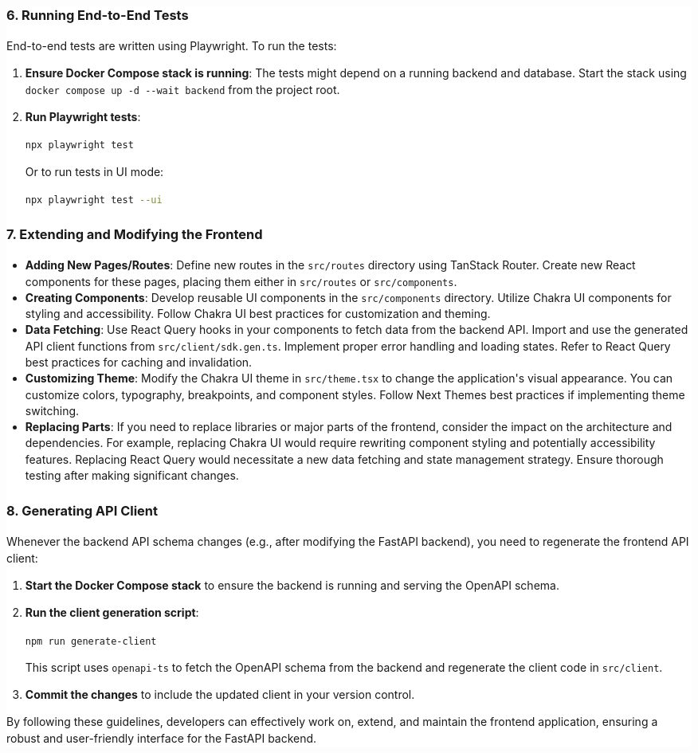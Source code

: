 ### 6. Running End-to-End Tests

End-to-end tests are written using Playwright. To run the tests:

1.  **Ensure Docker Compose stack is running**: The tests might depend on a running backend and database. Start the stack using `docker compose up -d --wait backend` from the project root.
2.  **Run Playwright tests**:

    ```bash
    npx playwright test
    ```

    Or to run tests in UI mode:

    ```bash
    npx playwright test --ui
    ```

### 7. Extending and Modifying the Frontend

*   **Adding New Pages/Routes**: Define new routes in the `src/routes` directory using TanStack Router. Create new React components for these pages, placing them either in `src/routes` or `src/components`.
*   **Creating Components**: Develop reusable UI components in the `src/components` directory. Utilize Chakra UI components for styling and accessibility. Follow Chakra UI best practices for customization and theming.
*   **Data Fetching**: Use React Query hooks in your components to fetch data from the backend API. Import and use the generated API client functions from `src/client/sdk.gen.ts`. Implement proper error handling and loading states. Refer to React Query best practices for caching and invalidation.
*   **Customizing Theme**: Modify the Chakra UI theme in `src/theme.tsx` to change the application's visual appearance. You can customize colors, typography, breakpoints, and component styles. Follow Next Themes best practices if implementing theme switching.
*   **Replacing Parts**: If you need to replace libraries or major parts of the frontend, consider the impact on the architecture and dependencies. For example, replacing Chakra UI would require rewriting component styling and potentially accessibility features. Replacing React Query would necessitate a new data fetching and state management strategy. Ensure thorough testing after making significant changes.

### 8. Generating API Client

Whenever the backend API schema changes (e.g., after modifying the FastAPI backend), you need to regenerate the frontend API client:

1.  **Start the Docker Compose stack** to ensure the backend is running and serving the OpenAPI schema.
2.  **Run the client generation script**:

    ```bash
    npm run generate-client
    ```

    This script uses `openapi-ts` to fetch the OpenAPI schema from the backend and regenerate the client code in `src/client`.
3.  **Commit the changes** to include the updated client in your version control.

By following these guidelines, developers can effectively work on, extend, and maintain the frontend application, ensuring a robust and user-friendly interface for the FastAPI backend.
